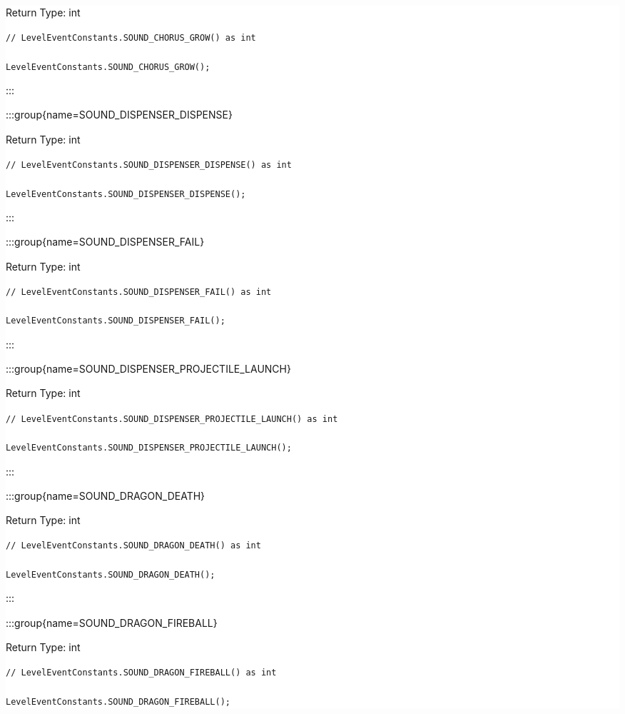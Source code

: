 Return Type: int

```zenscript
// LevelEventConstants.SOUND_CHORUS_GROW() as int

LevelEventConstants.SOUND_CHORUS_GROW();
```

:::

:::group{name=SOUND_DISPENSER_DISPENSE}

Return Type: int

```zenscript
// LevelEventConstants.SOUND_DISPENSER_DISPENSE() as int

LevelEventConstants.SOUND_DISPENSER_DISPENSE();
```

:::

:::group{name=SOUND_DISPENSER_FAIL}

Return Type: int

```zenscript
// LevelEventConstants.SOUND_DISPENSER_FAIL() as int

LevelEventConstants.SOUND_DISPENSER_FAIL();
```

:::

:::group{name=SOUND_DISPENSER_PROJECTILE_LAUNCH}

Return Type: int

```zenscript
// LevelEventConstants.SOUND_DISPENSER_PROJECTILE_LAUNCH() as int

LevelEventConstants.SOUND_DISPENSER_PROJECTILE_LAUNCH();
```

:::

:::group{name=SOUND_DRAGON_DEATH}

Return Type: int

```zenscript
// LevelEventConstants.SOUND_DRAGON_DEATH() as int

LevelEventConstants.SOUND_DRAGON_DEATH();
```

:::

:::group{name=SOUND_DRAGON_FIREBALL}

Return Type: int

```zenscript
// LevelEventConstants.SOUND_DRAGON_FIREBALL() as int

LevelEventConstants.SOUND_DRAGON_FIREBALL();
```
